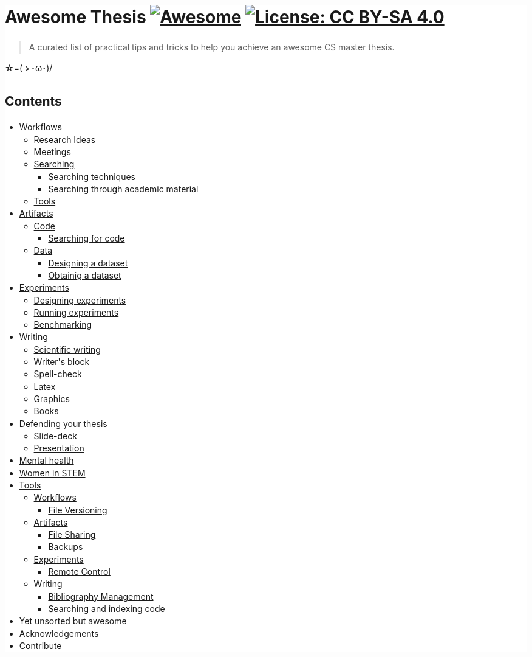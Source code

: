# Awesome Thesis [![Awesome](https://awesome.re/badge.svg)](https://awesome.re) [![License: CC BY-SA 4.0](https://img.shields.io/badge/License-CC%20BY--SA%204.0-lightgrey.svg?style=flat)](LICENSE.md)

> A curated list of practical tips and tricks to help you achieve an awesome CS master thesis.

☆=(ゝ･ω･)/





## Contents



- [Workflows](#workflows)
  * [Research Ideas](#research-ideas)
  * [Meetings](#meetings)
  * [Searching](#searching)
    + [Searching techniques](#searching-techniques)
    + [Searching through academic material](#searching-through-academic-material)
  * [Tools](#tools)
- [Artifacts](#artifacts)
  * [Code](#code)
    + [Searching for code](#searching-for-code)
  * [Data](#data)
    + [Designing a dataset](#designing-a-dataset)
    + [Obtainig a dataset](#obtainig-a-dataset)
- [Experiments](#experiments)
  * [Designing experiments](#designing-experiments)
  * [Running experiments](#running-experiments)
  * [Benchmarking](#benchmarking)
- [Writing](#writing)
  * [Scientific writing](#scientific-writing)
  * [Writer's block](#writers-block)
  * [Spell-check](#spell-check)
  * [Latex](#latex)
  * [Graphics](#graphics)
  * [Books](#books)
- [Defending your thesis](#defending-your-thesis)
  * [Slide-deck](#slide-deck)
  * [Presentation](#presentation)
- [Mental health](#mental-health)
- [Women in STEM](#women-in-stem)
- [Tools](#tools-1)
  * [Workflows](#workflows-1)
    + [File Versioning](#file-versioning)
  * [Artifacts](#artifacts-1)
    + [File Sharing](#file-sharing)
    + [Backups](#backups)
  * [Experiments](#experiments-1)
    + [Remote Control](#remote-control)
  * [Writing](#writing-1)
    + [Bibliography Management](#bibliography-management)
    + [Searching and indexing code](#searching-and-indexing-code)
- [Yet unsorted but awesome](#yet-unsorted-but-awesome)
- [Acknowledgements](#acknowledgements)
- [Contribute](#contribute)
